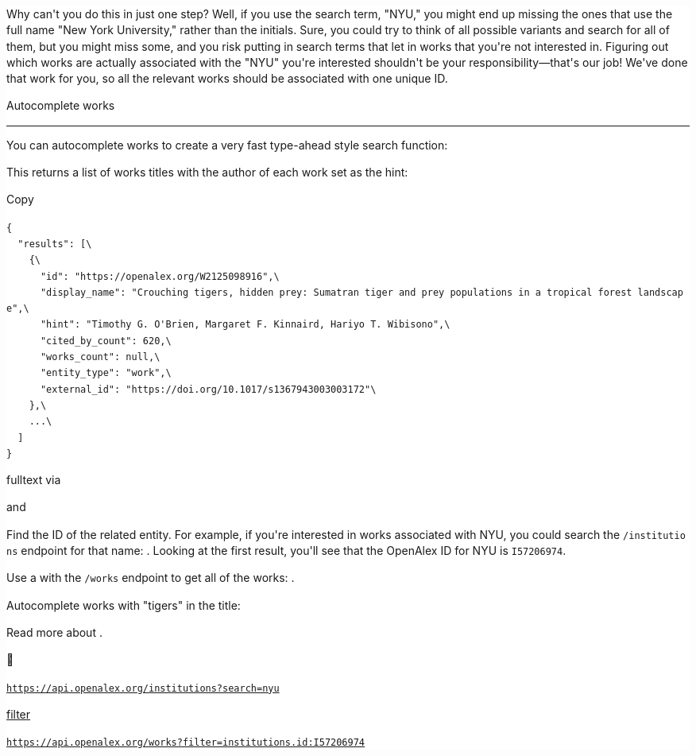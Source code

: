 Why can't you do this in just one step? Well, if you use the search term, "NYU," you might end up missing the ones that use the full name "New York University," rather than the initials. Sure, you could try to think of all possible variants and search for all of them, but you might miss some, and you risk putting in search terms that let in works that you're not interested in. Figuring out which works are actually associated with the "NYU" you're interested shouldn't be your responsibility—that's our job! We've done that work for you, so all the relevant works should be associated with one unique ID.

[](#autocomplete-works)

Autocomplete works


-----------------------------------------------

You can autocomplete works to create a very fast type-ahead style search function:

This returns a list of works titles with the author of each work set as the hint:

Copy

    { 
      "results": [\
        {\
          "id": "https://openalex.org/W2125098916",\
          "display_name": "Crouching tigers, hidden prey: Sumatran tiger and prey populations in a tropical forest landscape",\
          "hint": "Timothy G. O'Brien, Margaret F. Kinnaird, Hariyo T. Wibisono",\
          "cited_by_count": 620,\
          "works_count": null,\
          "entity_type": "work",\
          "external_id": "https://doi.org/10.1017/s1367943003003172"\
        },\
        ...\
      ]
    }

fulltext via

and

Find the ID of the related entity. For example, if you're interested in works associated with NYU, you could search the `/institutions` endpoint for that name: . Looking at the first result, you'll see that the OpenAlex ID for NYU is `I57206974`.

Use a with the `/works` endpoint to get all of the works: .

Autocomplete works with "tigers" in the title:

Read more about .

📄

[`https://api.openalex.org/institutions?search=nyu`](https://api.openalex.org/institutions?search=nyu)

[filter](/api-entities/works/filter-works)

[`https://api.openalex.org/works?filter=institutions.id:I57206974`](https://api.openalex.org/works?filter=institutions.id:I57206974)
